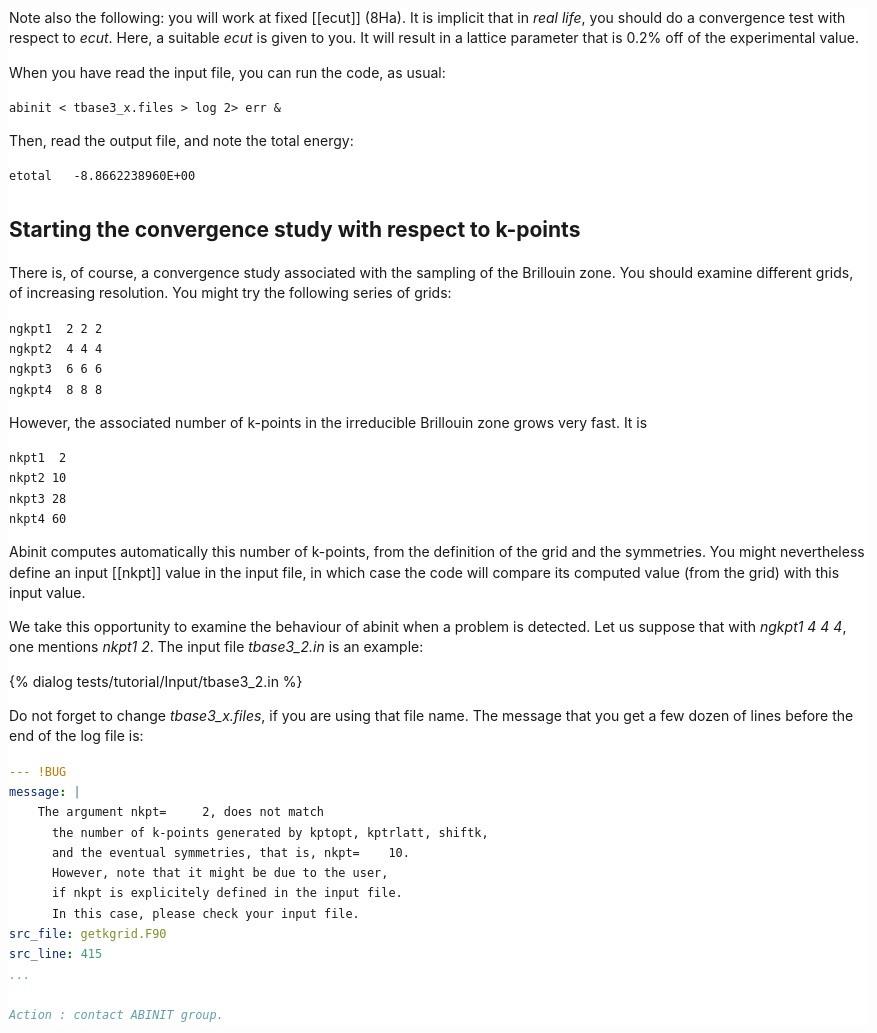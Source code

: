 Note also the following: you will work at fixed [[ecut]] (8Ha). 
It is implicit that in *real life*, you should do a convergence test with respect to *ecut*. 
Here, a suitable *ecut* is given to you. 
It will result in a lattice parameter that is 0.2% off of the experimental value.

When you have read the input file, you can run the code, as usual:

    abinit < tbase3_x.files > log 2> err &

Then, read the output file, and note the total energy:

    etotal   -8.8662238960E+00

## Starting the convergence study with respect to k-points

There is, of course, a convergence study associated with the sampling of the Brillouin zone. 
You should examine different grids, of increasing resolution. You might try the following series of grids:

    ngkpt1  2 2 2
    ngkpt2  4 4 4
    ngkpt3  6 6 6
    ngkpt4  8 8 8

However, the associated number of k-points in the irreducible Brillouin zone grows very fast. 
It is

    nkpt1  2
    nkpt2 10
    nkpt3 28
    nkpt4 60

Abinit computes automatically this number of k-points, from the definition of the grid and the symmetries. 
You might nevertheless define an input [[nkpt]] value in the input file, in which case the code will compare 
its computed value (from the grid) with this input value.

We take this opportunity to examine the behaviour of abinit when a problem is detected. 
Let us suppose that with *ngkpt1 4 4 4*, one mentions *nkpt1 2*. 
The input file *tbase3_2.in* is an example:

{% dialog tests/tutorial/Input/tbase3_2.in %}

Do not forget to change *tbase3_x.files*, if you are using that file name. 
The message that you get a few dozen of lines before the end of the log file is:

```yaml
--- !BUG
message: |
    The argument nkpt=     2, does not match
      the number of k-points generated by kptopt, kptrlatt, shiftk,
      and the eventual symmetries, that is, nkpt=    10.
      However, note that it might be due to the user,
      if nkpt is explicitely defined in the input file.
      In this case, please check your input file.
src_file: getkgrid.F90
src_line: 415
...

Action : contact ABINIT group.
```
